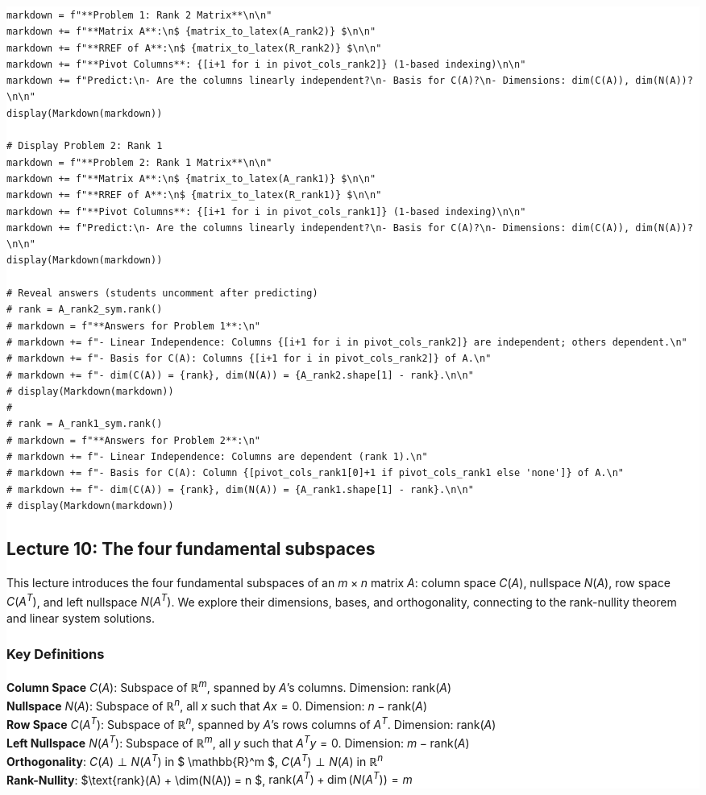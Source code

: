 ```{code-cell} python
markdown = f"**Problem 1: Rank 2 Matrix**\n\n"
markdown += f"**Matrix A**:\n$ {matrix_to_latex(A_rank2)} $\n\n"
markdown += f"**RREF of A**:\n$ {matrix_to_latex(R_rank2)} $\n\n"
markdown += f"**Pivot Columns**: {[i+1 for i in pivot_cols_rank2]} (1-based indexing)\n\n"
markdown += f"Predict:\n- Are the columns linearly independent?\n- Basis for C(A)?\n- Dimensions: dim(C(A)), dim(N(A))?\n\n"
display(Markdown(markdown))

# Display Problem 2: Rank 1
markdown = f"**Problem 2: Rank 1 Matrix**\n\n"
markdown += f"**Matrix A**:\n$ {matrix_to_latex(A_rank1)} $\n\n"
markdown += f"**RREF of A**:\n$ {matrix_to_latex(R_rank1)} $\n\n"
markdown += f"**Pivot Columns**: {[i+1 for i in pivot_cols_rank1]} (1-based indexing)\n\n"
markdown += f"Predict:\n- Are the columns linearly independent?\n- Basis for C(A)?\n- Dimensions: dim(C(A)), dim(N(A))?\n\n"
display(Markdown(markdown))

# Reveal answers (students uncomment after predicting)
# rank = A_rank2_sym.rank()
# markdown = f"**Answers for Problem 1**:\n"
# markdown += f"- Linear Independence: Columns {[i+1 for i in pivot_cols_rank2]} are independent; others dependent.\n"
# markdown += f"- Basis for C(A): Columns {[i+1 for i in pivot_cols_rank2]} of A.\n"
# markdown += f"- dim(C(A)) = {rank}, dim(N(A)) = {A_rank2.shape[1] - rank}.\n\n"
# display(Markdown(markdown))
#
# rank = A_rank1_sym.rank()
# markdown = f"**Answers for Problem 2**:\n"
# markdown += f"- Linear Independence: Columns are dependent (rank 1).\n"
# markdown += f"- Basis for C(A): Column {[pivot_cols_rank1[0]+1 if pivot_cols_rank1 else 'none']} of A.\n"
# markdown += f"- dim(C(A)) = {rank}, dim(N(A)) = {A_rank1.shape[1] - rank}.\n\n"
# display(Markdown(markdown))
```

## Lecture 10: The four fundamental subspaces

<iframe width="560" height="315"
    src="https://www.youtube.com/embed/nHlE7EgJFds"
    frameborder="0"
    allow="accelerometer; autoplay; clipboard-write; encrypted-media; gyroscope; picture-in-picture"
    allowfullscreen>
</iframe>

This lecture introduces the four fundamental subspaces of an $m \times n$ matrix $A$: column space $C(A)$, nullspace $N(A)$, row space $C(A^T)$, and left nullspace $N(A^T)$. We explore their dimensions, bases, and orthogonality, connecting to the rank-nullity theorem and linear system solutions.

### Key Definitions

**Column Space** $C(A)$: Subspace of $\mathbb{R}^m$, spanned by $A$’s columns. Dimension: $\text{rank}(A)$ \
**Nullspace** $N(A)$: Subspace of $\mathbb{R}^n$, all $x$ such that $Ax = 0$. Dimension: $n - \text{rank}(A)$ \
**Row Space** $C(A^T)$: Subspace of $\mathbb{R}^n$, spanned by $A$’s rows columns of $A^T$. Dimension: $\text{rank}(A)$ \
**Left Nullspace** $N(A^T)$: Subspace of $\mathbb{R}^m$, all $y$ such that $A^T y = 0$. Dimension: $m - \text{rank}(A)$ \
**Orthogonality**: $C(A) \perp N(A^T)$ in $ \mathbb{R}^m $, $C(A^T) \perp N(A)$ in $\mathbb{R}^n$ \
**Rank-Nullity**: $\text{rank}(A) + \dim(N(A)) = n $, $\text{rank}(A^T) + \dim(N(A^T)) = m$
